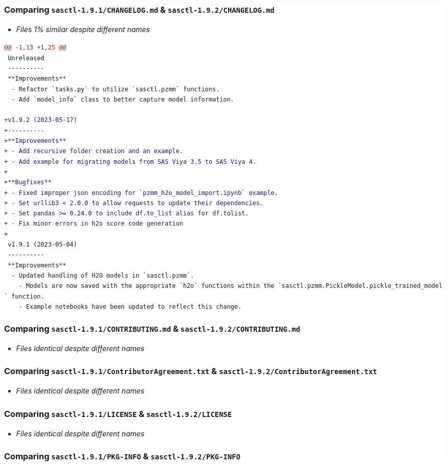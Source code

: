 ### Comparing `sasctl-1.9.1/CHANGELOG.md` & `sasctl-1.9.2/CHANGELOG.md`

 * *Files 1% similar despite different names*

```diff
@@ -1,13 +1,25 @@
 Unreleased
 ----------
 **Improvements**
  - Refactor `tasks.py` to utilize `sasctl.pzmm` functions.
  - Add `model_info` class to better capture model information.
 
+v1.9.2 (2023-05-17)
+----------
+**Improvements**
+ - Add recursive folder creation and an example.
+ - Add example for migrating models from SAS Viya 3.5 to SAS Viya 4.
+
+**Bugfixes**
+ - Fixed improper json encoding for `pzmm_h2o_model_import.ipynb` example.
+ - Set urllib3 < 2.0.0 to allow requests to update their dependencies.
+ - Set pandas >= 0.24.0 to include df.to_list alias for df.tolist.
+ - Fix minor errors in h2o score code generation
+
 v1.9.1 (2023-05-04)
 ----------
 **Improvements**
  - Updated handling of H2O models in `sasctl.pzmm`.
    - Models are now saved with the appropriate `h2o` functions within the `sasctl.pzmm.PickleModel.pickle_trained_model` function.
    - Example notebooks have been updated to reflect this change.
```

### Comparing `sasctl-1.9.1/CONTRIBUTING.md` & `sasctl-1.9.2/CONTRIBUTING.md`

 * *Files identical despite different names*

### Comparing `sasctl-1.9.1/ContributorAgreement.txt` & `sasctl-1.9.2/ContributorAgreement.txt`

 * *Files identical despite different names*

### Comparing `sasctl-1.9.1/LICENSE` & `sasctl-1.9.2/LICENSE`

 * *Files identical despite different names*

### Comparing `sasctl-1.9.1/PKG-INFO` & `sasctl-1.9.2/PKG-INFO`
